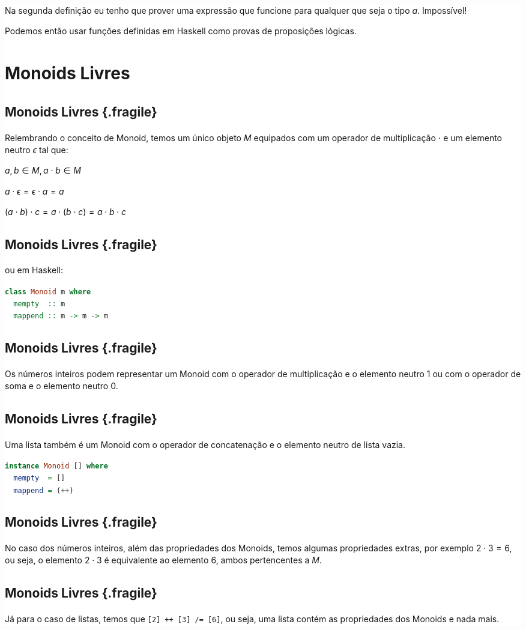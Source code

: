 Na segunda definição eu tenho que prover uma expressão que funcione para qualquer que seja o tipo $a$. Impossível!

Podemos então usar funções definidas em Haskell como provas de proposições lógicas.


# Monoids Livres

## Monoids Livres {.fragile}

Relembrando o conceito de Monoid, temos um único objeto $M$ equipados com um operador de multiplicação $\cdot$ e um elemento neutro $\epsilon$ tal que:

$a, b \in M, a \cdot b \in M$

$a \cdot \epsilon = \epsilon \cdot a = a$

$(a \cdot b) \cdot c = a \cdot (b \cdot c) = a \cdot b \cdot c$

## Monoids Livres {.fragile}

ou em Haskell:

```Haskell
class Monoid m where
  mempty  :: m
  mappend :: m -> m -> m
```

## Monoids Livres {.fragile}

Os números inteiros podem representar um Monoid com o operador de multiplicação e o elemento neutro $1$ ou com o operador de soma e o elemento neutro $0$. 

## Monoids Livres {.fragile}

Uma lista também é um Monoid com o operador de concatenação e o elemento neutro de lista vazia.

```Haskell
instance Monoid [] where
  mempty  = []
  mappend = (++)
```

## Monoids Livres {.fragile}

No caso dos números inteiros, além das propriedades dos Monoids, temos algumas propriedades extras, por exemplo $2 \cdot 3 = 6$, ou seja, o elemento $2 \cdot 3$ é equivalente ao elemento $6$, ambos pertencentes a $M$.

## Monoids Livres {.fragile}

Já para o caso de listas, temos que `[2] ++ [3] /= [6]`, ou seja, uma lista contém as propriedades dos Monoids e nada mais. 
